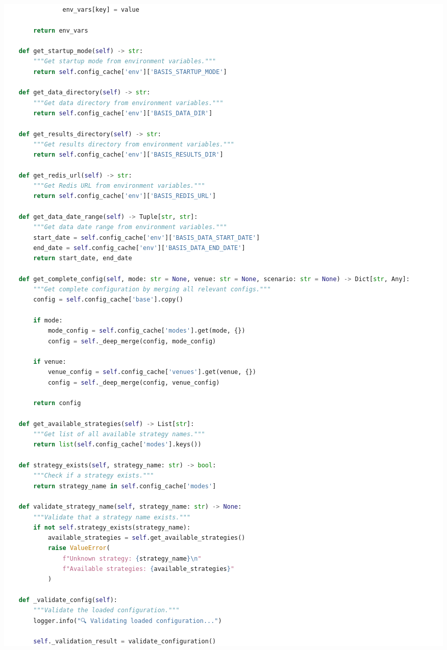 ```python
                env_vars[key] = value
        
        return env_vars
    
    def get_startup_mode(self) -> str:
        """Get startup mode from environment variables."""
        return self.config_cache['env']['BASIS_STARTUP_MODE']
    
    def get_data_directory(self) -> str:
        """Get data directory from environment variables."""
        return self.config_cache['env']['BASIS_DATA_DIR']
    
    def get_results_directory(self) -> str:
        """Get results directory from environment variables."""
        return self.config_cache['env']['BASIS_RESULTS_DIR']
    
    def get_redis_url(self) -> str:
        """Get Redis URL from environment variables."""
        return self.config_cache['env']['BASIS_REDIS_URL']
    
    def get_data_date_range(self) -> Tuple[str, str]:
        """Get data date range from environment variables."""
        start_date = self.config_cache['env']['BASIS_DATA_START_DATE']
        end_date = self.config_cache['env']['BASIS_DATA_END_DATE']
        return start_date, end_date
    
    def get_complete_config(self, mode: str = None, venue: str = None, scenario: str = None) -> Dict[str, Any]:
        """Get complete configuration by merging all relevant configs."""
        config = self.config_cache['base'].copy()
        
        if mode:
            mode_config = self.config_cache['modes'].get(mode, {})
            config = self._deep_merge(config, mode_config)
        
        if venue:
            venue_config = self.config_cache['venues'].get(venue, {})
            config = self._deep_merge(config, venue_config)
        
        return config
    
    def get_available_strategies(self) -> List[str]:
        """Get list of all available strategy names."""
        return list(self.config_cache['modes'].keys())
    
    def strategy_exists(self, strategy_name: str) -> bool:
        """Check if a strategy exists."""
        return strategy_name in self.config_cache['modes']
    
    def validate_strategy_name(self, strategy_name: str) -> None:
        """Validate that a strategy name exists."""
        if not self.strategy_exists(strategy_name):
            available_strategies = self.get_available_strategies()
            raise ValueError(
                f"Unknown strategy: {strategy_name}\n"
                f"Available strategies: {available_strategies}"
            )
    
    def _validate_config(self):
        """Validate the loaded configuration."""
        logger.info("🔍 Validating loaded configuration...")
        
        self._validation_result = validate_configuration()
```